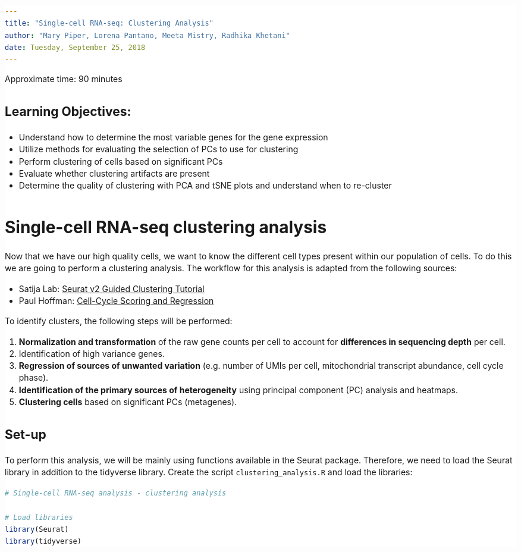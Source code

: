 ```yaml
---
title: "Single-cell RNA-seq: Clustering Analysis"
author: "Mary Piper, Lorena Pantano, Meeta Mistry, Radhika Khetani"
date: Tuesday, September 25, 2018
---
```


Approximate time: 90 minutes

## Learning Objectives:

* Understand how to determine the most variable genes for the gene expression
* Utilize methods for evaluating the selection of PCs to use for clustering
* Perform clustering of cells based on significant PCs
* Evaluate whether clustering artifacts are present 
* Determine the quality of clustering with PCA and tSNE plots and understand when to re-cluster

# Single-cell RNA-seq clustering analysis

Now that we have our high quality cells, we want to know the different cell types present within our population of cells. To do this we are going to perform a clustering analysis. The workflow for this analysis is adapted from the following sources:

- Satija Lab: [Seurat v2 Guided Clustering Tutorial](http://satijalab.org/seurat/pbmc3k_tutorial.html)
- Paul Hoffman: [Cell-Cycle Scoring and Regression](http://satijalab.org/seurat/cell_cycle_vignette.html)

To identify clusters, the following steps will be performed:

1. **Normalization and transformation** of the raw gene counts per cell to account for **differences in sequencing depth** per cell.
2. Identification of high variance genes.
3. **Regression of sources of unwanted variation** (e.g. number of UMIs per cell, mitochondrial transcript abundance, cell cycle phase).
4. **Identification of the primary sources of heterogeneity** using principal component (PC) analysis and heatmaps.
5. **Clustering cells** based on significant PCs (metagenes).

## Set-up

To perform this analysis, we will be mainly using functions available in the Seurat package. Therefore, we need to load the Seurat library in addition to the tidyverse library. Create the script `clustering_analysis.R` and load the libraries:

```r
# Single-cell RNA-seq analysis - clustering analysis

# Load libraries
library(Seurat)
library(tidyverse)
```
